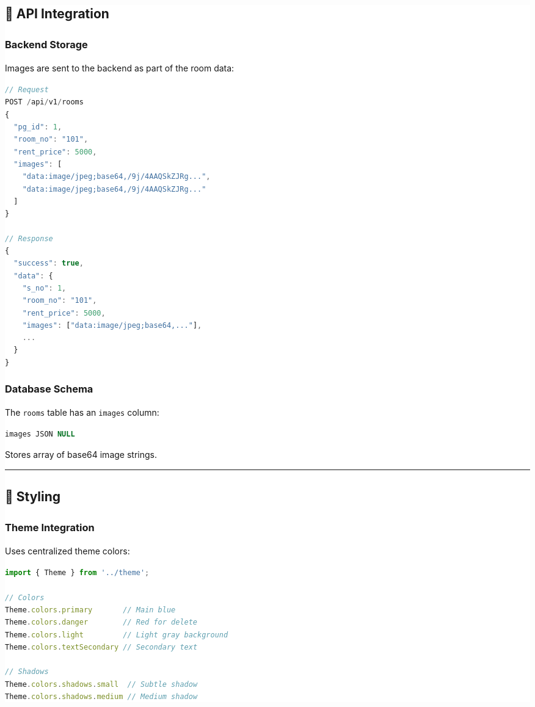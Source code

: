 
## 🎯 API Integration

### Backend Storage

Images are sent to the backend as part of the room data:

```typescript
// Request
POST /api/v1/rooms
{
  "pg_id": 1,
  "room_no": "101",
  "rent_price": 5000,
  "images": [
    "data:image/jpeg;base64,/9j/4AAQSkZJRg...",
    "data:image/jpeg;base64,/9j/4AAQSkZJRg..."
  ]
}

// Response
{
  "success": true,
  "data": {
    "s_no": 1,
    "room_no": "101",
    "rent_price": 5000,
    "images": ["data:image/jpeg;base64,..."],
    ...
  }
}
```

### Database Schema

The `rooms` table has an `images` column:
```sql
images JSON NULL
```

Stores array of base64 image strings.

---

## 🎨 Styling

### Theme Integration

Uses centralized theme colors:
```typescript
import { Theme } from '../theme';

// Colors
Theme.colors.primary       // Main blue
Theme.colors.danger        // Red for delete
Theme.colors.light         // Light gray background
Theme.colors.textSecondary // Secondary text

// Shadows
Theme.colors.shadows.small  // Subtle shadow
Theme.colors.shadows.medium // Medium shadow
```
